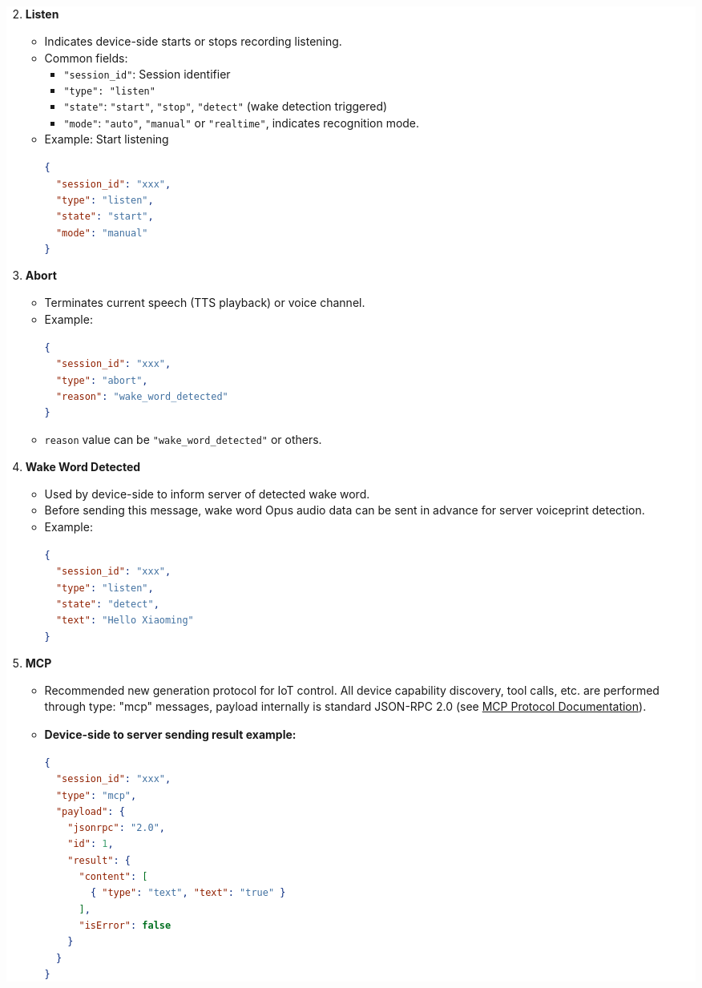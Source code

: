 2. **Listen**  
   - Indicates device-side starts or stops recording listening.  
   - Common fields:  
     - `"session_id"`: Session identifier  
     - `"type": "listen"`  
     - `"state"`: `"start"`, `"stop"`, `"detect"` (wake detection triggered)  
     - `"mode"`: `"auto"`, `"manual"` or `"realtime"`, indicates recognition mode.  
   - Example: Start listening  
     ```json
     {
       "session_id": "xxx",
       "type": "listen",
       "state": "start",
       "mode": "manual"
     }
     ```

3. **Abort**  
   - Terminates current speech (TTS playback) or voice channel.  
   - Example:
     ```json
     {
       "session_id": "xxx",
       "type": "abort",
       "reason": "wake_word_detected"
     }
     ```
   - `reason` value can be `"wake_word_detected"` or others.

4. **Wake Word Detected**  
   - Used by device-side to inform server of detected wake word.
   - Before sending this message, wake word Opus audio data can be sent in advance for server voiceprint detection.  
   - Example:
     ```json
     {
       "session_id": "xxx",
       "type": "listen",
       "state": "detect",
       "text": "Hello Xiaoming"
     }
     ```

5. **MCP**
   - Recommended new generation protocol for IoT control. All device capability discovery, tool calls, etc. are performed through type: "mcp" messages, payload internally is standard JSON-RPC 2.0 (see [MCP Protocol Documentation](./mcp-protocol.md)).
   
   - **Device-side to server sending result example:**
     ```json
     {
       "session_id": "xxx",
       "type": "mcp",
       "payload": {
         "jsonrpc": "2.0",
         "id": 1,
         "result": {
           "content": [
             { "type": "text", "text": "true" }
           ],
           "isError": false
         }
       }
     }
     ```
